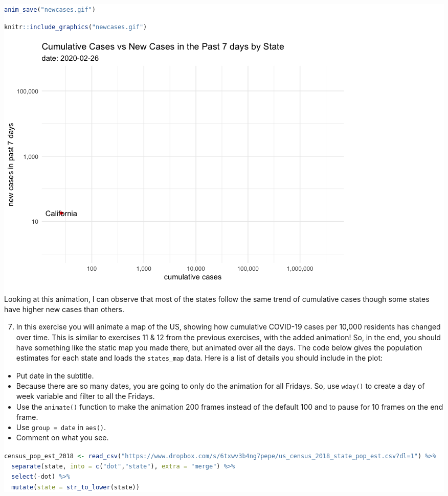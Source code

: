 ```r
anim_save("newcases.gif")
```


```r
knitr::include_graphics("newcases.gif")
```

![](newcases.gif)

Looking at this animation, I can observe that most of the states follow the same trend of cumulative cases though some states have higher new cases than others. 


  7. In this exercise you will animate a map of the US, showing how cumulative COVID-19 cases per 10,000 residents has changed over time. This is similar to exercises 11 & 12 from the previous exercises, with the added animation! So, in the end, you should have something like the static map you made there, but animated over all the days. The code below gives the population estimates for each state and loads the `states_map` data. Here is a list of details you should include in the plot:
  
  * Put date in the subtitle.   
  * Because there are so many dates, you are going to only do the animation for all Fridays. So, use `wday()` to create a day of week variable and filter to all the Fridays.   
  * Use the `animate()` function to make the animation 200 frames instead of the default 100 and to pause for 10 frames on the end frame.   
  * Use `group = date` in `aes()`.   
  * Comment on what you see.  



```r
census_pop_est_2018 <- read_csv("https://www.dropbox.com/s/6txwv3b4ng7pepe/us_census_2018_state_pop_est.csv?dl=1") %>% 
  separate(state, into = c("dot","state"), extra = "merge") %>% 
  select(-dot) %>% 
  mutate(state = str_to_lower(state))
```

